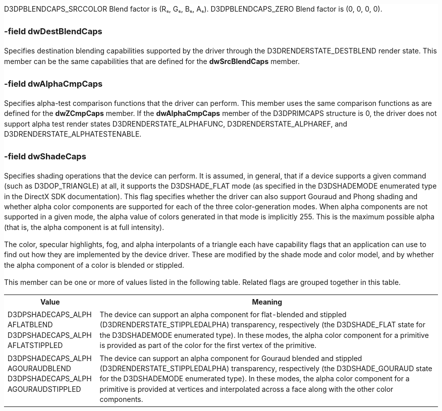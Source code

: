</td>
</tr>
<tr>
<td>D3DPBLENDCAPS_SRCCOLOR </td>
<td>Blend factor is (Rₛ, Gₛ, Bₛ, Aₛ).</td>
</tr>
<tr>
<td>D3DPBLENDCAPS_ZERO</td>
<td>Blend factor is (0, 0, 0, 0). 
</td>
</tr>
</table> 


### -field dwDestBlendCaps

Specifies destination blending capabilities supported by the driver through the D3DRENDERSTATE_DESTBLEND render state. This member can be the same capabilities that are defined for the <b>dwSrcBlendCaps</b> member. 


### -field dwAlphaCmpCaps

Specifies alpha-test comparison functions that the driver can perform. This member uses the same comparison functions as are defined for the <b>dwZCmpCaps</b> member. If the <b>dwAlphaCmpCaps</b> member of the D3DPRIMCAPS structure is 0, the driver does not support alpha test render states D3DRENDERSTATE_ALPHAFUNC, D3DRENDERSTATE_ALPHAREF, and D3DRENDERSTATE_ALPHATESTENABLE. 


### -field dwShadeCaps

Specifies shading operations that the device can perform. It is assumed, in general, that if a device supports a given command (such as D3DOP_TRIANGLE) at all, it supports the D3DSHADE_FLAT mode (as specified in the D3DSHADEMODE enumerated type in the DirectX SDK documentation). This flag specifies whether the driver can also support Gouraud and Phong shading and whether alpha color components are supported for each of the three color-generation modes. When alpha components are not supported in a given mode, the alpha value of colors generated in that mode is implicitly 255. This is the maximum possible alpha (that is, the alpha component is at full intensity).

 
The color, specular highlights, fog, and alpha interpolants of a triangle each have capability flags that an application can use to find out how they are implemented by the device driver. These are modified by the shade mode and color model, and by whether the alpha component of a color is blended or stippled.

This member can be one or more of values listed in the following table. Related flags are grouped together in this table.
<table>
<tr>
<th>Value</th>
<th>Meaning</th>
</tr>
<tr>
<td>D3DPSHADECAPS_ALPHAFLATBLEND
D3DPSHADECAPS_ALPHAFLATSTIPPLED</td>
<td>The device can support an alpha component for flat-blended and stippled (D3DRENDERSTATE_STIPPLEDALPHA) transparency, respectively (the D3DSHADE_FLAT state for the D3DSHADEMODE enumerated type). In these modes, the alpha color component for a primitive is provided as part of the color for the first vertex of the primitive.</td>
</tr>
<tr>
<td>D3DPSHADECAPS_ALPHAGOURAUDBLEND
D3DPSHADECAPS_ALPHAGOURAUDSTIPPLED</td>
<td>The device can support an alpha component for Gouraud blended and stippled (D3DRENDERSTATE_STIPPLEDALPHA) transparency, respectively (the D3DSHADE_GOURAUD state for the D3DSHADEMODE enumerated type). In these modes, the alpha color component for a primitive is provided at vertices and interpolated across a face along with the other color components.</td>